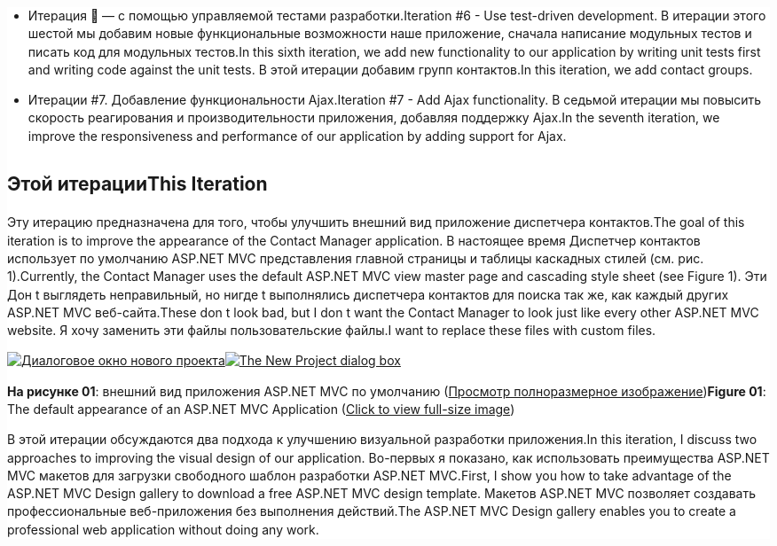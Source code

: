 - <span data-ttu-id="4dbc1-128">Итерация &#6; — с помощью управляемой тестами разработки.</span><span class="sxs-lookup"><span data-stu-id="4dbc1-128">Iteration #6 - Use test-driven development.</span></span> <span data-ttu-id="4dbc1-129">В итерации этого шестой мы добавим новые функциональные возможности наше приложение, сначала написание модульных тестов и писать код для модульных тестов.</span><span class="sxs-lookup"><span data-stu-id="4dbc1-129">In this sixth iteration, we add new functionality to our application by writing unit tests first and writing code against the unit tests.</span></span> <span data-ttu-id="4dbc1-130">В этой итерации добавим групп контактов.</span><span class="sxs-lookup"><span data-stu-id="4dbc1-130">In this iteration, we add contact groups.</span></span>

- <span data-ttu-id="4dbc1-131">Итерации #7. Добавление функциональности Ajax.</span><span class="sxs-lookup"><span data-stu-id="4dbc1-131">Iteration #7 - Add Ajax functionality.</span></span> <span data-ttu-id="4dbc1-132">В седьмой итерации мы повысить скорость реагирования и производительности приложения, добавляя поддержку Ajax.</span><span class="sxs-lookup"><span data-stu-id="4dbc1-132">In the seventh iteration, we improve the responsiveness and performance of our application by adding support for Ajax.</span></span>

## <a name="this-iteration"></a><span data-ttu-id="4dbc1-133">Этой итерации</span><span class="sxs-lookup"><span data-stu-id="4dbc1-133">This Iteration</span></span>

<span data-ttu-id="4dbc1-134">Эту итерацию предназначена для того, чтобы улучшить внешний вид приложение диспетчера контактов.</span><span class="sxs-lookup"><span data-stu-id="4dbc1-134">The goal of this iteration is to improve the appearance of the Contact Manager application.</span></span> <span data-ttu-id="4dbc1-135">В настоящее время Диспетчер контактов использует по умолчанию ASP.NET MVC представления главной страницы и таблицы каскадных стилей (см. рис. 1).</span><span class="sxs-lookup"><span data-stu-id="4dbc1-135">Currently, the Contact Manager uses the default ASP.NET MVC view master page and cascading style sheet (see Figure 1).</span></span> <span data-ttu-id="4dbc1-136">Эти Дон t выглядеть неправильный, но нигде t выполнялись диспетчера контактов для поиска так же, как каждый других ASP.NET MVC веб-сайта.</span><span class="sxs-lookup"><span data-stu-id="4dbc1-136">These don t look bad, but I don t want the Contact Manager to look just like every other ASP.NET MVC website.</span></span> <span data-ttu-id="4dbc1-137">Я хочу заменить эти файлы пользовательские файлы.</span><span class="sxs-lookup"><span data-stu-id="4dbc1-137">I want to replace these files with custom files.</span></span>


<span data-ttu-id="4dbc1-138">[![Диалоговое окно нового проекта](iteration-2-make-the-application-look-nice-cs/_static/image1.jpg)](iteration-2-make-the-application-look-nice-cs/_static/image1.png)</span><span class="sxs-lookup"><span data-stu-id="4dbc1-138">[![The New Project dialog box](iteration-2-make-the-application-look-nice-cs/_static/image1.jpg)](iteration-2-make-the-application-look-nice-cs/_static/image1.png)</span></span>

<span data-ttu-id="4dbc1-139">**На рисунке 01**: внешний вид приложения ASP.NET MVC по умолчанию ([Просмотр полноразмерное изображение](iteration-2-make-the-application-look-nice-cs/_static/image2.png))</span><span class="sxs-lookup"><span data-stu-id="4dbc1-139">**Figure 01**: The default appearance of an ASP.NET MVC Application ([Click to view full-size image](iteration-2-make-the-application-look-nice-cs/_static/image2.png))</span></span>


<span data-ttu-id="4dbc1-140">В этой итерации обсуждаются два подхода к улучшению визуальной разработки приложения.</span><span class="sxs-lookup"><span data-stu-id="4dbc1-140">In this iteration, I discuss two approaches to improving the visual design of our application.</span></span> <span data-ttu-id="4dbc1-141">Во-первых я показано, как использовать преимущества ASP.NET MVC макетов для загрузки свободного шаблон разработки ASP.NET MVC.</span><span class="sxs-lookup"><span data-stu-id="4dbc1-141">First, I show you how to take advantage of the ASP.NET MVC Design gallery to download a free ASP.NET MVC design template.</span></span> <span data-ttu-id="4dbc1-142">Макетов ASP.NET MVC позволяет создавать профессиональные веб-приложения без выполнения действий.</span><span class="sxs-lookup"><span data-stu-id="4dbc1-142">The ASP.NET MVC Design gallery enables you to create a professional web application without doing any work.</span></span>
